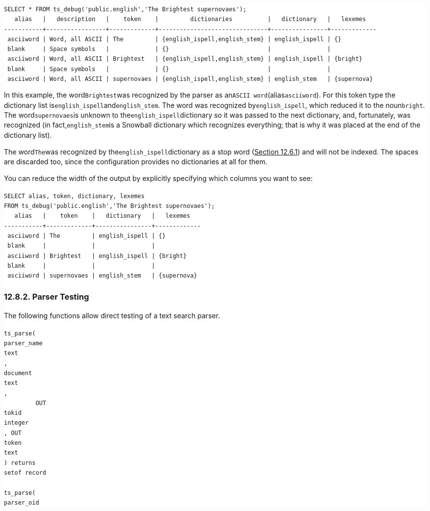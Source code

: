 ```
SELECT * FROM ts_debug('public.english','The Brightest supernovaes');
   alias   |   description   |    token    |         dictionaries          |   dictionary   |   lexemes   
-----------+-----------------+-------------+-------------------------------+----------------+-------------
 asciiword | Word, all ASCII | The         | {english_ispell,english_stem} | english_ispell | {}
 blank     | Space symbols   |             | {}                            |                | 
 asciiword | Word, all ASCII | Brightest   | {english_ispell,english_stem} | english_ispell | {bright}
 blank     | Space symbols   |             | {}                            |                | 
 asciiword | Word, all ASCII | supernovaes | {english_ispell,english_stem} | english_stem   | {supernova}

```

In this example, the word`Brightest`was recognized by the parser as an`ASCII word`\(alias`asciiword`\). For this token type the dictionary list is`english_ispell`and`english_stem`. The word was recognized by`english_ispell`, which reduced it to the noun`bright`. The word`supernovaes`is unknown to the`english_ispell`dictionary so it was passed to the next dictionary, and, fortunately, was recognized \(in fact,`english_stem`is a Snowball dictionary which recognizes everything; that is why it was placed at the end of the dictionary list\).

The word`The`was recognized by the`english_ispell`dictionary as a stop word \([Section 12.6.1](https://www.postgresql.org/docs/10/static/textsearch-dictionaries.html#textsearch-stopwords)\) and will not be indexed. The spaces are discarded too, since the configuration provides no dictionaries at all for them.

You can reduce the width of the output by explicitly specifying which columns you want to see:

```
SELECT alias, token, dictionary, lexemes
FROM ts_debug('public.english','The Brightest supernovaes');
   alias   |    token    |   dictionary   |   lexemes   
-----------+-------------+----------------+-------------
 asciiword | The         | english_ispell | {}
 blank     |             |                | 
 asciiword | Brightest   | english_ispell | {bright}
 blank     |             |                | 
 asciiword | supernovaes | english_stem   | {supernova}

```

### 12.8.2. Parser Testing

The following functions allow direct testing of a text search parser.



```
ts_parse(
parser_name
text
, 
document
text
,
         OUT 
tokid
integer
, OUT 
token
text
) returns 
setof record

ts_parse(
parser_oid
```